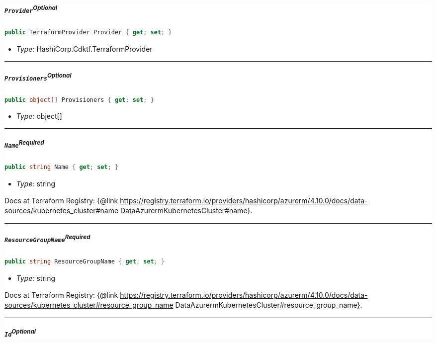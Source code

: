 ##### `Provider`<sup>Optional</sup> <a name="Provider" id="@cdktf/provider-azurerm.dataAzurermKubernetesCluster.DataAzurermKubernetesClusterConfig.property.provider"></a>

```csharp
public TerraformProvider Provider { get; set; }
```

- *Type:* HashiCorp.Cdktf.TerraformProvider

---

##### `Provisioners`<sup>Optional</sup> <a name="Provisioners" id="@cdktf/provider-azurerm.dataAzurermKubernetesCluster.DataAzurermKubernetesClusterConfig.property.provisioners"></a>

```csharp
public object[] Provisioners { get; set; }
```

- *Type:* object[]

---

##### `Name`<sup>Required</sup> <a name="Name" id="@cdktf/provider-azurerm.dataAzurermKubernetesCluster.DataAzurermKubernetesClusterConfig.property.name"></a>

```csharp
public string Name { get; set; }
```

- *Type:* string

Docs at Terraform Registry: {@link https://registry.terraform.io/providers/hashicorp/azurerm/4.10.0/docs/data-sources/kubernetes_cluster#name DataAzurermKubernetesCluster#name}.

---

##### `ResourceGroupName`<sup>Required</sup> <a name="ResourceGroupName" id="@cdktf/provider-azurerm.dataAzurermKubernetesCluster.DataAzurermKubernetesClusterConfig.property.resourceGroupName"></a>

```csharp
public string ResourceGroupName { get; set; }
```

- *Type:* string

Docs at Terraform Registry: {@link https://registry.terraform.io/providers/hashicorp/azurerm/4.10.0/docs/data-sources/kubernetes_cluster#resource_group_name DataAzurermKubernetesCluster#resource_group_name}.

---

##### `Id`<sup>Optional</sup> <a name="Id" id="@cdktf/provider-azurerm.dataAzurermKubernetesCluster.DataAzurermKubernetesClusterConfig.property.id"></a>
